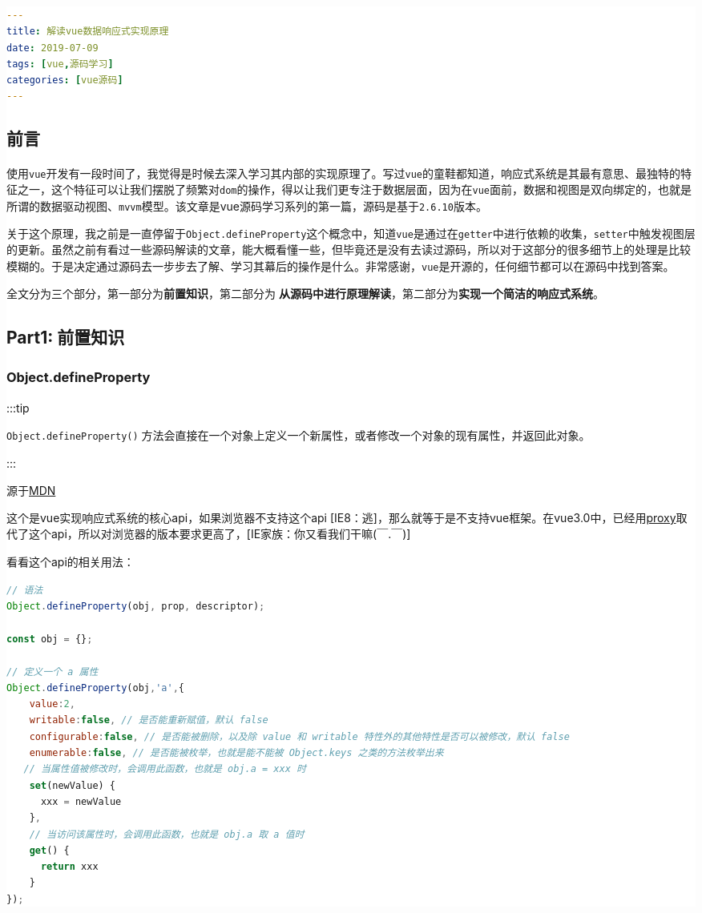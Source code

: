 ```yaml
---
title: 解读vue数据响应式实现原理
date: 2019-07-09
tags: [vue,源码学习]
categories: [vue源码]
---
```


## 前言

使用`vue`开发有一段时间了，我觉得是时候去深入学习其内部的实现原理了。写过`vue`的童鞋都知道，响应式系统是其最有意思、最独特的特征之一，这个特征可以让我们摆脱了频繁对`dom`的操作，得以让我们更专注于数据层面，因为在`vue`面前，数据和视图是双向绑定的，也就是所谓的数据驱动视图、`mvvm`模型。该文章是vue源码学习系列的第一篇，源码是基于`2.6.10`版本。

关于这个原理，我之前是一直停留于`Object.defineProperty`这个概念中，知道`vue`是通过在`getter`中进行依赖的收集，`setter`中触发视图层的更新。虽然之前有看过一些源码解读的文章，能大概看懂一些，但毕竟还是没有去读过源码，所以对于这部分的很多细节上的处理是比较模糊的。于是决定通过源码去一步步去了解、学习其幕后的操作是什么。非常感谢，`vue`是开源的，任何细节都可以在源码中找到答案。

全文分为三个部分，第一部分为**前置知识**，第二部分为 **从源码中进行原理解读**，第二部分为**实现一个简洁的响应式系统**。

## Part1: 前置知识

### Object.defineProperty

:::tip

`Object.defineProperty()` 方法会直接在一个对象上定义一个新属性，或者修改一个对象的现有属性，并返回此对象。

:::

源于[MDN](https://developer.mozilla.org/zh-CN/docs/Web/JavaScript/Reference/Global_Objects/Object/defineProperty)

这个是vue实现响应式系统的核心api，如果浏览器不支持这个api [IE8：逃]，那么就等于是不支持vue框架。在vue3.0中，已经用[proxy](https://developer.mozilla.org/zh-CN/docs/Web/JavaScript/Reference/Global_Objects/Proxy)取代了这个api，所以对浏览器的版本要求更高了，[IE家族：你又看我们干嘛(￣.￣)]

看看这个api的相关用法：

```js
// 语法
Object.defineProperty(obj, prop, descriptor);

const obj = {};

// 定义一个 a 属性
Object.defineProperty(obj,'a',{
    value:2,
    writable:false, // 是否能重新赋值，默认 false
    configurable:false, // 是否能被删除，以及除 value 和 writable 特性外的其他特性是否可以被修改，默认 false
    enumerable:false, // 是否能被枚举，也就是能不能被 Object.keys 之类的方法枚举出来
   // 当属性值被修改时，会调用此函数，也就是 obj.a = xxx 时
    set(newValue) {
      xxx = newValue
    },
  	// 当访问该属性时，会调用此函数，也就是 obj.a 取 a 值时
    get() {
      return xxx
    }
});
```
